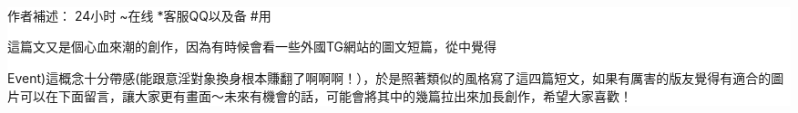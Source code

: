 





作者補述： 24小时 ~在线 *客服QQ以及备 #用



這篇文又是個心血來潮的創作，因為有時候會看一些外國TG網站的圖文短篇，從中覺得



Event)這概念十分帶感(能跟意淫對象換身根本賺翻了啊啊啊！），於是照著類似的風格寫了這四篇短文，如果有厲害的版友覺得有適合的圖片可以在下面留言，讓大家更有畫面～未來有機會的話，可能會將其中的幾篇拉出來加長創作，希望大家喜歡！


